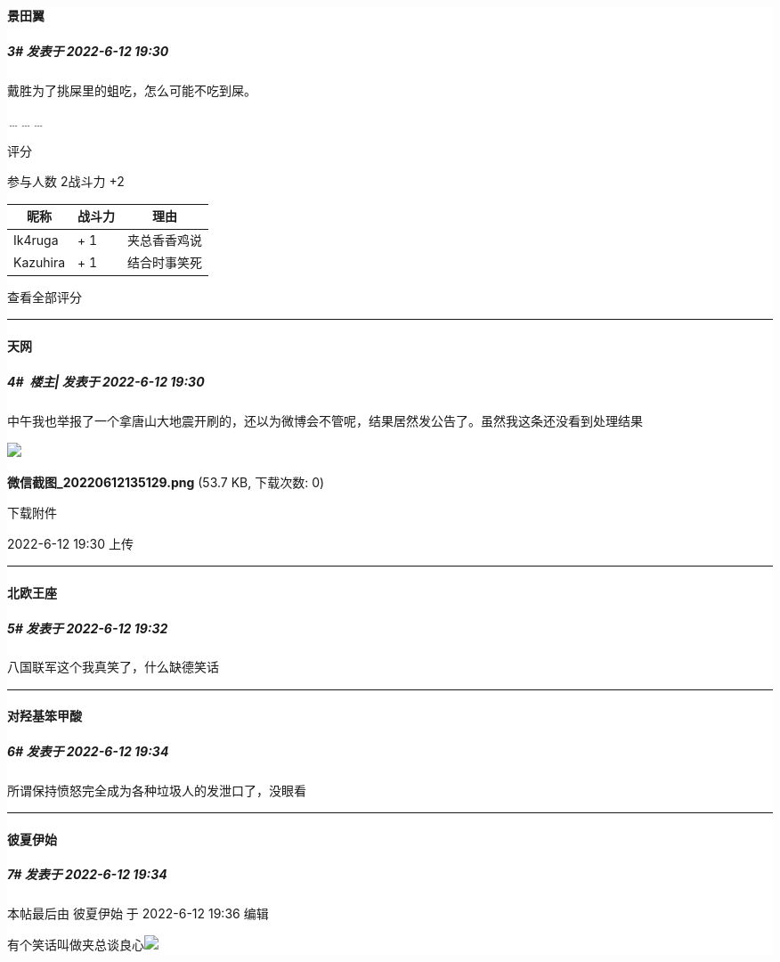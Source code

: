####  景田翼  
##### 3#       发表于 2022-6-12 19:30

戴胜为了挑屎里的蛆吃，怎么可能不吃到屎。

﹍﹍﹍

评分

 参与人数 2战斗力 +2

|昵称|战斗力|理由|
|----|---|---|
| Ik4ruga| + 1|夹总香香鸡说|
| Kazuhira| + 1|结合时事笑死|

查看全部评分

*****

####  天网  
##### 4#         楼主| 发表于 2022-6-12 19:30

中午我也举报了一个拿唐山大地震开刷的，还以为微博会不管呢，结果居然发公告了。虽然我这条还没看到处理结果

<img src="https://img.saraba1st.com/forum/202206/12/193011zgw8z815l8klwrgh.png" referrerpolicy="no-referrer">

<strong>微信截图_20220612135129.png</strong> (53.7 KB, 下载次数: 0)

下载附件

2022-6-12 19:30 上传

*****

####  北欧王座  
##### 5#       发表于 2022-6-12 19:32

八国联军这个我真笑了，什么缺德笑话

*****

####  对羟基笨甲酸  
##### 6#       发表于 2022-6-12 19:34

所谓保持愤怒完全成为各种垃圾人的发泄口了，没眼看

*****

####  彼夏伊始  
##### 7#       发表于 2022-6-12 19:34

 本帖最后由 彼夏伊始 于 2022-6-12 19:36 编辑 

有个笑话叫做夹总谈良心<img src="https://static.saraba1st.com/image/smiley/face2017/067.png" referrerpolicy="no-referrer">
